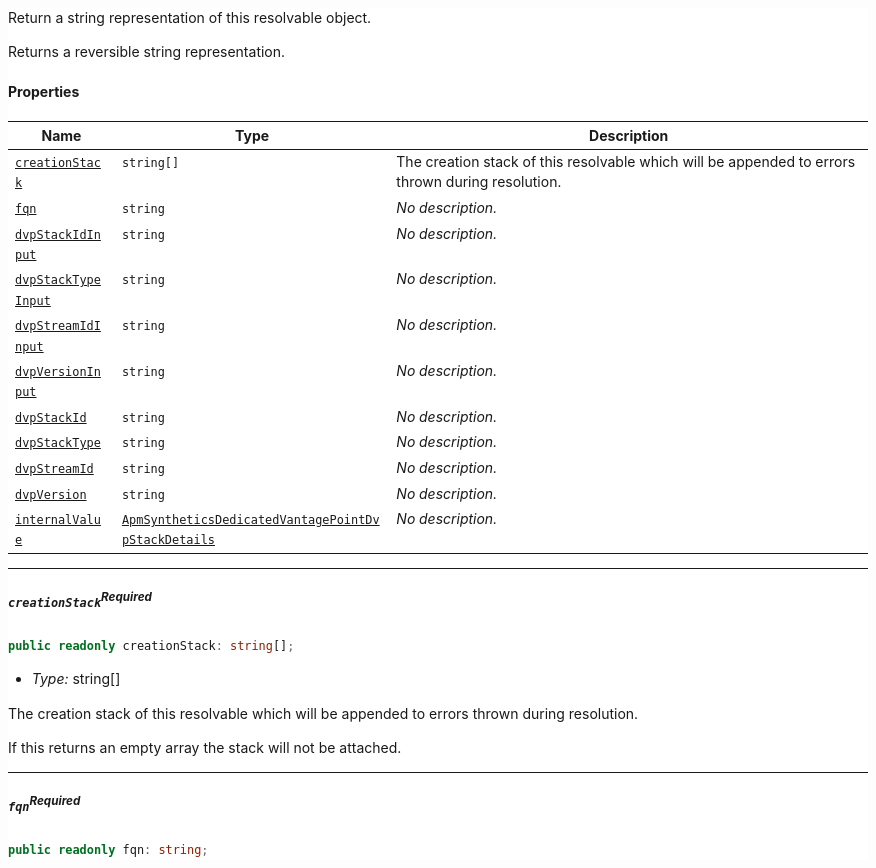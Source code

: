 Return a string representation of this resolvable object.

Returns a reversible string representation.


#### Properties <a name="Properties" id="Properties"></a>

| **Name** | **Type** | **Description** |
| --- | --- | --- |
| <code><a href="#rhizo-co-terraform-provider-oci.apmSyntheticsDedicatedVantagePoint.ApmSyntheticsDedicatedVantagePointDvpStackDetailsOutputReference.property.creationStack">creationStack</a></code> | <code>string[]</code> | The creation stack of this resolvable which will be appended to errors thrown during resolution. |
| <code><a href="#rhizo-co-terraform-provider-oci.apmSyntheticsDedicatedVantagePoint.ApmSyntheticsDedicatedVantagePointDvpStackDetailsOutputReference.property.fqn">fqn</a></code> | <code>string</code> | *No description.* |
| <code><a href="#rhizo-co-terraform-provider-oci.apmSyntheticsDedicatedVantagePoint.ApmSyntheticsDedicatedVantagePointDvpStackDetailsOutputReference.property.dvpStackIdInput">dvpStackIdInput</a></code> | <code>string</code> | *No description.* |
| <code><a href="#rhizo-co-terraform-provider-oci.apmSyntheticsDedicatedVantagePoint.ApmSyntheticsDedicatedVantagePointDvpStackDetailsOutputReference.property.dvpStackTypeInput">dvpStackTypeInput</a></code> | <code>string</code> | *No description.* |
| <code><a href="#rhizo-co-terraform-provider-oci.apmSyntheticsDedicatedVantagePoint.ApmSyntheticsDedicatedVantagePointDvpStackDetailsOutputReference.property.dvpStreamIdInput">dvpStreamIdInput</a></code> | <code>string</code> | *No description.* |
| <code><a href="#rhizo-co-terraform-provider-oci.apmSyntheticsDedicatedVantagePoint.ApmSyntheticsDedicatedVantagePointDvpStackDetailsOutputReference.property.dvpVersionInput">dvpVersionInput</a></code> | <code>string</code> | *No description.* |
| <code><a href="#rhizo-co-terraform-provider-oci.apmSyntheticsDedicatedVantagePoint.ApmSyntheticsDedicatedVantagePointDvpStackDetailsOutputReference.property.dvpStackId">dvpStackId</a></code> | <code>string</code> | *No description.* |
| <code><a href="#rhizo-co-terraform-provider-oci.apmSyntheticsDedicatedVantagePoint.ApmSyntheticsDedicatedVantagePointDvpStackDetailsOutputReference.property.dvpStackType">dvpStackType</a></code> | <code>string</code> | *No description.* |
| <code><a href="#rhizo-co-terraform-provider-oci.apmSyntheticsDedicatedVantagePoint.ApmSyntheticsDedicatedVantagePointDvpStackDetailsOutputReference.property.dvpStreamId">dvpStreamId</a></code> | <code>string</code> | *No description.* |
| <code><a href="#rhizo-co-terraform-provider-oci.apmSyntheticsDedicatedVantagePoint.ApmSyntheticsDedicatedVantagePointDvpStackDetailsOutputReference.property.dvpVersion">dvpVersion</a></code> | <code>string</code> | *No description.* |
| <code><a href="#rhizo-co-terraform-provider-oci.apmSyntheticsDedicatedVantagePoint.ApmSyntheticsDedicatedVantagePointDvpStackDetailsOutputReference.property.internalValue">internalValue</a></code> | <code><a href="#rhizo-co-terraform-provider-oci.apmSyntheticsDedicatedVantagePoint.ApmSyntheticsDedicatedVantagePointDvpStackDetails">ApmSyntheticsDedicatedVantagePointDvpStackDetails</a></code> | *No description.* |

---

##### `creationStack`<sup>Required</sup> <a name="creationStack" id="rhizo-co-terraform-provider-oci.apmSyntheticsDedicatedVantagePoint.ApmSyntheticsDedicatedVantagePointDvpStackDetailsOutputReference.property.creationStack"></a>

```typescript
public readonly creationStack: string[];
```

- *Type:* string[]

The creation stack of this resolvable which will be appended to errors thrown during resolution.

If this returns an empty array the stack will not be attached.

---

##### `fqn`<sup>Required</sup> <a name="fqn" id="rhizo-co-terraform-provider-oci.apmSyntheticsDedicatedVantagePoint.ApmSyntheticsDedicatedVantagePointDvpStackDetailsOutputReference.property.fqn"></a>

```typescript
public readonly fqn: string;
```

